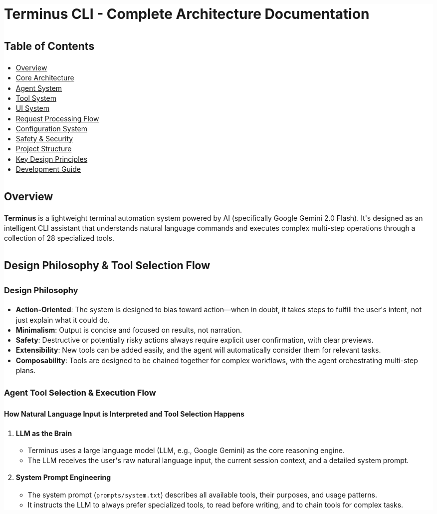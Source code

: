 # Terminus CLI - Complete Architecture Documentation

## Table of Contents
- [Overview](#overview)
- [Core Architecture](#core-architecture)
- [Agent System](#agent-system)
- [Tool System](#tool-system)
- [UI System](#ui-system)
- [Request Processing Flow](#request-processing-flow)
- [Configuration System](#configuration-system)
- [Safety & Security](#safety--security)
- [Project Structure](#project-structure)
- [Key Design Principles](#key-design-principles)
- [Development Guide](#development-guide)

## Overview

**Terminus** is a lightweight terminal automation system powered by AI (specifically Google Gemini 2.0 Flash). It's designed as an intelligent CLI assistant that understands natural language commands and executes complex multi-step operations through a collection of 28 specialized tools.

## Design Philosophy & Tool Selection Flow

### Design Philosophy

- **Action-Oriented**: The system is designed to bias toward action—when in doubt, it takes steps to fulfill the user's intent, not just explain what it could do.
- **Minimalism**: Output is concise and focused on results, not narration.
- **Safety**: Destructive or potentially risky actions always require explicit user confirmation, with clear previews.
- **Extensibility**: New tools can be added easily, and the agent will automatically consider them for relevant tasks.
- **Composability**: Tools are designed to be chained together for complex workflows, with the agent orchestrating multi-step plans.

### Agent Tool Selection & Execution Flow

#### How Natural Language Input is Interpreted and Tool Selection Happens

1. **LLM as the Brain**
   - Terminus uses a large language model (LLM, e.g., Google Gemini) as the core reasoning engine.
   - The LLM receives the user's raw natural language input, the current session context, and a detailed system prompt.

2. **System Prompt Engineering**
   - The system prompt (`prompts/system.txt`) describes all available tools, their purposes, and usage patterns.
   - It instructs the LLM to always prefer specialized tools, to read before writing, and to chain tools for complex tasks.
